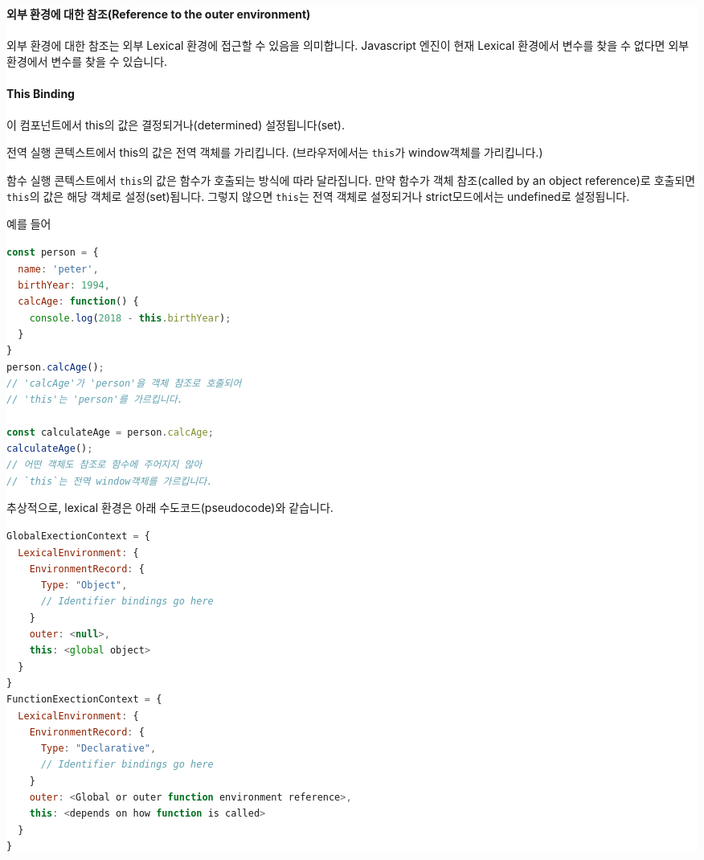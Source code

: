 #### 외부 환경에 대한 참조(Reference to the outer environment)
외부 환경에 대한 참조는 외부 Lexical 환경에 접근할 수 있음을 의미합니다. Javascript 엔진이 현재 Lexical 환경에서 변수를 찾을 수 없다면 외부 환경에서 변수를 찾을 수 있습니다.

#### This Binding
이 컴포넌트에서 this의 값은 결정되거나(determined) 설정됩니다(set).

전역 실행 콘텍스트에서 this의 값은 전역 객체를 가리킵니다. (브라우저에서는 `this`가 window객체를 가리킵니다.)

함수 실행 콘텍스트에서 `this`의 값은 함수가 호출되는 방식에 따라 달라집니다. 만약 함수가 객체 참조(called by an object reference)로 호출되면 `this`의 값은 해당 객체로 설정(set)됩니다. 그렇지 않으면 `this`는 전역 객체로 설정되거나 strict모드에서는 undefined로 설정됩니다.

예를 들어
```js
const person = {
  name: 'peter',
  birthYear: 1994,
  calcAge: function() {
    console.log(2018 - this.birthYear);
  }
}
person.calcAge();
// 'calcAge'가 'person'을 객체 참조로 호출되어
// 'this'는 'person'를 가르킵니다.

const calculateAge = person.calcAge;
calculateAge();
// 어떤 객체도 참조로 함수에 주어지지 않아
// `this`는 전역 window객체를 가르킵니다.
```

추상적으로, lexical 환경은 아래 수도코드(pseudocode)와 같습니다.
```js
GlobalExectionContext = {
  LexicalEnvironment: {
    EnvironmentRecord: {
      Type: "Object",
      // Identifier bindings go here
    }
    outer: <null>,
    this: <global object>
  }
}
FunctionExectionContext = {
  LexicalEnvironment: {
    EnvironmentRecord: {
      Type: "Declarative",
      // Identifier bindings go here
    }
    outer: <Global or outer function environment reference>,
    this: <depends on how function is called>
  }
}
```
